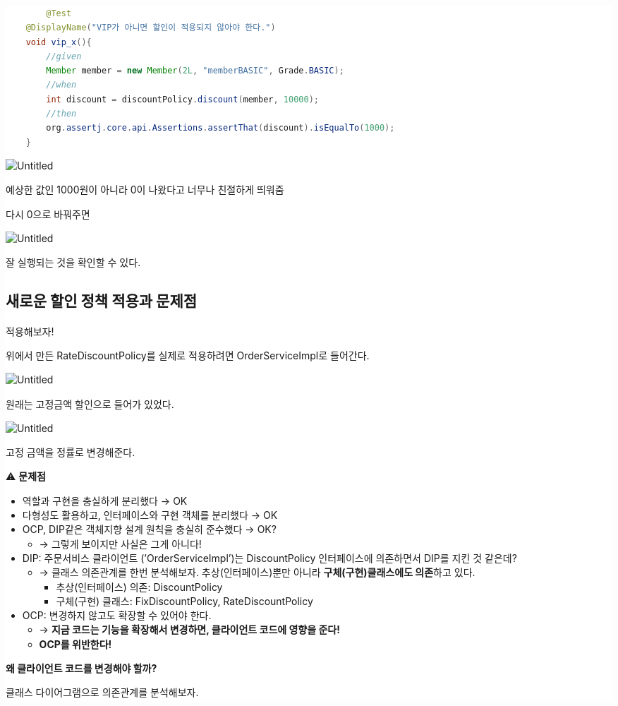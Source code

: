 ```java
		@Test
    @DisplayName("VIP가 아니면 할인이 적용되지 않아야 한다.")
    void vip_x(){
        //given
        Member member = new Member(2L, "memberBASIC", Grade.BASIC);
        //when
        int discount = discountPolicy.discount(member, 10000);
        //then
        org.assertj.core.api.Assertions.assertThat(discount).isEqualTo(1000);
    }
```

![Untitled](https://s3-us-west-2.amazonaws.com/secure.notion-static.com/22e91194-3e5d-49c4-a080-db1b155ff5f6/Untitled.png)

예상한 값인 1000원이 아니라 0이 나왔다고 너무나 친절하게 띄워줌

다시 0으로 바꿔주면

![Untitled](https://s3-us-west-2.amazonaws.com/secure.notion-static.com/7033ab0c-e6cd-4298-a644-3c8b2aedf019/Untitled.png)

잘 실행되는 것을 확인할 수 있다. 

## 새로운 할인 정책 적용과 문제점

적용해보자!

위에서 만든 RateDiscountPolicy를 실제로 적용하려면 OrderServiceImpl로 들어간다. 

![Untitled](https://s3-us-west-2.amazonaws.com/secure.notion-static.com/e4909876-adb8-4654-ba02-a0076457ba25/Untitled.png)

원래는 고정금액 할인으로 들어가 있었다. 

![Untitled](https://s3-us-west-2.amazonaws.com/secure.notion-static.com/4bb118ff-40c9-4b89-98a8-fc18c00b31e9/Untitled.png)

고정 금액을 정률로 변경해준다.

⚠️ **문제점**

- 역할과 구현을 충실하게 분리했다 → OK
- 다형성도 활용하고, 인터페이스와 구현 객체를 분리했다 → OK
- OCP, DIP같은 객체지향 설계 원칙을 충실히 준수했다 → OK?
    - → 그렇게 보이지만 사실은 그게 아니다!
- DIP: 주문서비스 클라이언트 (’OrderServiceImpl’)는 DiscountPolicy 인터페이스에 의존하면서 DIP를 지킨 것 같은데?
    - → 클래스 의존관계를 한번 분석해보자. 추상(인터페이스)뿐만 아니라 **구체(구현)클래스에도 의존**하고 있다.
        - 추상(인터페이스) 의존: DiscountPolicy
        - 구체(구현) 클래스: FixDiscountPolicy, RateDiscountPolicy
- OCP: 변경하지 않고도 확장할 수 있어야 한다.
    - → **지금 코드는 기능을 확장해서 변경하면, 클라이언트 코드에 영향을 준다!**
    - **OCP를 위반한다!**
    

**왜 클라이언트 코드를 변경해야 할까?**

클래스 다이어그램으로 의존관계를 분석해보자. 
